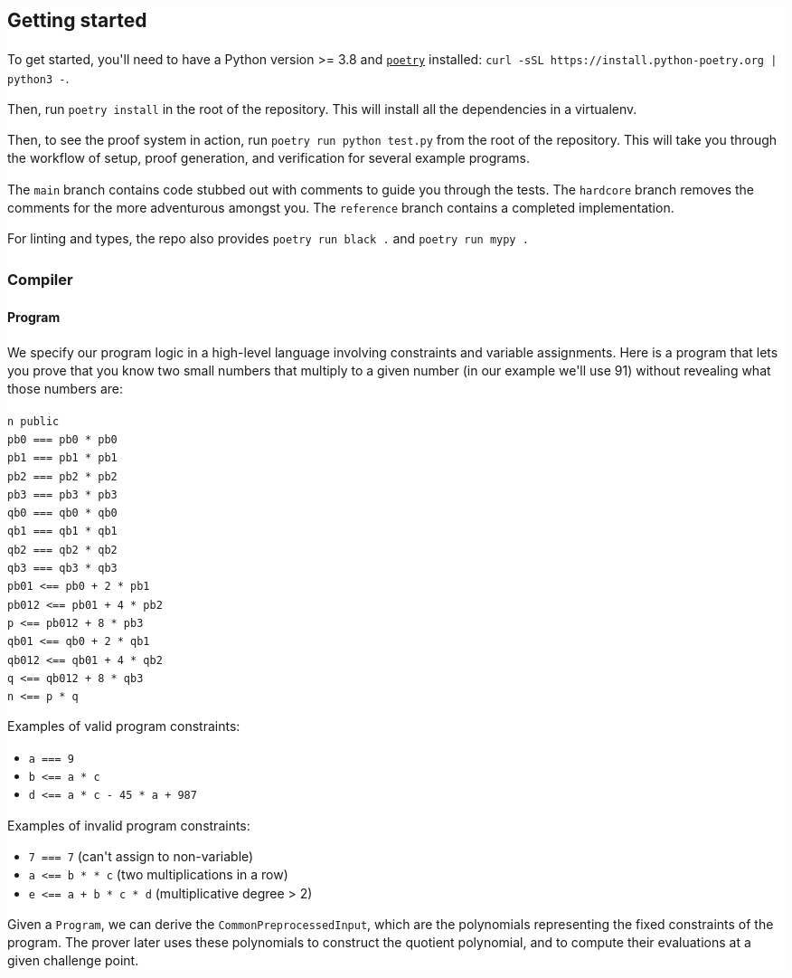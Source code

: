 ## Getting started

To get started, you'll need to have a Python version >= 3.8 and [`poetry`](https://python-poetry.org) installed: `curl -sSL https://install.python-poetry.org | python3 -`.

Then, run `poetry install` in the root of the repository. This will install all the dependencies in a virtualenv.

Then, to see the proof system in action, run `poetry run python test.py` from the root of the repository. This will take you through the workflow of setup, proof generation, and verification for several example programs.

The `main` branch contains code stubbed out with comments to guide you through the tests. The `hardcore` branch removes the comments for the more adventurous amongst you. The `reference` branch contains a completed implementation.

For linting and types, the repo also provides `poetry run black .` and `poetry run mypy .` 

### Compiler
#### Program
We specify our program logic in a high-level language involving constraints and variable assignments. Here is a program that lets you prove that you know two small numbers that multiply to a given number (in our example we'll use 91) without revealing what those numbers are:

```
n public
pb0 === pb0 * pb0
pb1 === pb1 * pb1
pb2 === pb2 * pb2
pb3 === pb3 * pb3
qb0 === qb0 * qb0
qb1 === qb1 * qb1
qb2 === qb2 * qb2
qb3 === qb3 * qb3
pb01 <== pb0 + 2 * pb1
pb012 <== pb01 + 4 * pb2
p <== pb012 + 8 * pb3
qb01 <== qb0 + 2 * qb1
qb012 <== qb01 + 4 * qb2
q <== qb012 + 8 * qb3
n <== p * q
```

Examples of valid program constraints:
- `a === 9`
- `b <== a * c`
- `d <== a * c - 45 * a + 987`

Examples of invalid program constraints:
- `7 === 7` (can't assign to non-variable)
- `a <== b * * c` (two multiplications in a row)
- `e <== a + b * c * d` (multiplicative degree > 2)

Given a `Program`, we can derive the `CommonPreprocessedInput`, which are the polynomials representing the fixed constraints of the program. The prover later uses these polynomials to construct the quotient polynomial, and to compute their evaluations at a given challenge point.
